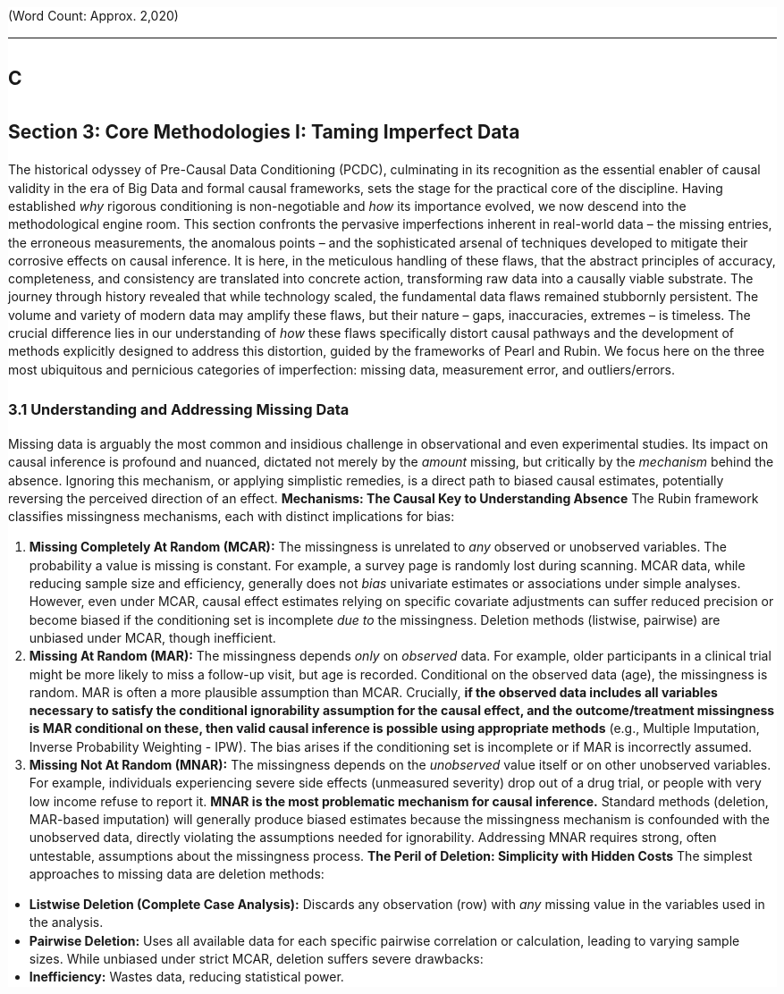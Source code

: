(Word Count: Approx. 2,020)

---

## C

## Section 3: Core Methodologies I: Taming Imperfect Data
The historical odyssey of Pre-Causal Data Conditioning (PCDC), culminating in its recognition as the essential enabler of causal validity in the era of Big Data and formal causal frameworks, sets the stage for the practical core of the discipline. Having established *why* rigorous conditioning is non-negotiable and *how* its importance evolved, we now descend into the methodological engine room. This section confronts the pervasive imperfections inherent in real-world data – the missing entries, the erroneous measurements, the anomalous points – and the sophisticated arsenal of techniques developed to mitigate their corrosive effects on causal inference. It is here, in the meticulous handling of these flaws, that the abstract principles of accuracy, completeness, and consistency are translated into concrete action, transforming raw data into a causally viable substrate.
The journey through history revealed that while technology scaled, the fundamental data flaws remained stubbornly persistent. The volume and variety of modern data may amplify these flaws, but their nature – gaps, inaccuracies, extremes – is timeless. The crucial difference lies in our understanding of *how* these flaws specifically distort causal pathways and the development of methods explicitly designed to address this distortion, guided by the frameworks of Pearl and Rubin. We focus here on the three most ubiquitous and pernicious categories of imperfection: missing data, measurement error, and outliers/errors.
### 3.1 Understanding and Addressing Missing Data
Missing data is arguably the most common and insidious challenge in observational and even experimental studies. Its impact on causal inference is profound and nuanced, dictated not merely by the *amount* missing, but critically by the *mechanism* behind the absence. Ignoring this mechanism, or applying simplistic remedies, is a direct path to biased causal estimates, potentially reversing the perceived direction of an effect.
**Mechanisms: The Causal Key to Understanding Absence**
The Rubin framework classifies missingness mechanisms, each with distinct implications for bias:
1.  **Missing Completely At Random (MCAR):** The missingness is unrelated to *any* observed or unobserved variables. The probability a value is missing is constant. For example, a survey page is randomly lost during scanning. MCAR data, while reducing sample size and efficiency, generally does not *bias* univariate estimates or associations under simple analyses. However, even under MCAR, causal effect estimates relying on specific covariate adjustments can suffer reduced precision or become biased if the conditioning set is incomplete *due to* the missingness. Deletion methods (listwise, pairwise) are unbiased under MCAR, though inefficient.
2.  **Missing At Random (MAR):** The missingness depends *only* on *observed* data. For example, older participants in a clinical trial might be more likely to miss a follow-up visit, but age is recorded. Conditional on the observed data (age), the missingness is random. MAR is often a more plausible assumption than MCAR. Crucially, **if the observed data includes all variables necessary to satisfy the conditional ignorability assumption for the causal effect, and the outcome/treatment missingness is MAR conditional on these, then valid causal inference is possible using appropriate methods** (e.g., Multiple Imputation, Inverse Probability Weighting - IPW). The bias arises if the conditioning set is incomplete or if MAR is incorrectly assumed.
3.  **Missing Not At Random (MNAR):** The missingness depends on the *unobserved* value itself or on other unobserved variables. For example, individuals experiencing severe side effects (unmeasured severity) drop out of a drug trial, or people with very low income refuse to report it. **MNAR is the most problematic mechanism for causal inference.** Standard methods (deletion, MAR-based imputation) will generally produce biased estimates because the missingness mechanism is confounded with the unobserved data, directly violating the assumptions needed for ignorability. Addressing MNAR requires strong, often untestable, assumptions about the missingness process.
**The Peril of Deletion: Simplicity with Hidden Costs**
The simplest approaches to missing data are deletion methods:
*   **Listwise Deletion (Complete Case Analysis):** Discards any observation (row) with *any* missing value in the variables used in the analysis.
*   **Pairwise Deletion:** Uses all available data for each specific pairwise correlation or calculation, leading to varying sample sizes.
While unbiased under strict MCAR, deletion suffers severe drawbacks:
*   **Inefficiency:** Wastes data, reducing statistical power.